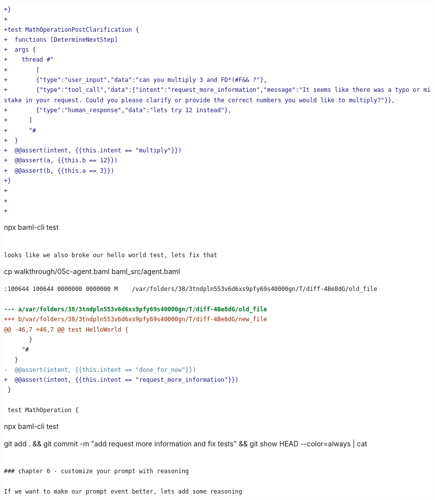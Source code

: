 ```diff
+}
+
+test MathOperationPostClarification {
+  functions [DetermineNextStep]
+  args {
+    thread #"
+        [
+        {"type":"user_input","data":"can you multiply 3 and FD*(#F&& ?"},
+        {"type":"tool_call","data":{"intent":"request_more_information","message":"It seems like there was a typo or mistake in your request. Could you please clarify or provide the correct numbers you would like to multiply?"}},
+        {"type":"human_response","data":"lets try 12 instead"},
+      ]
+      "#
+  }
+  @@assert(intent, {{this.intent == "multiply"}})
+  @@assert(a, {{this.b == 12}})
+  @@assert(b, {{this.a == 3}})
+}
+        
+
+
```

```

```
npx baml-cli test
```

looks like we also broke our hello world test, lets fix that

```
cp walkthrough/05c-agent.baml baml_src/agent.baml
```diff
:100644 100644 0000000 0000000 M	/var/folders/38/3tndpln553v6d6xs9pfy69s40000gn/T/diff-4Be8dG/old_file

--- a/var/folders/38/3tndpln553v6d6xs9pfy69s40000gn/T/diff-4Be8dG/old_file
+++ b/var/folders/38/3tndpln553v6d6xs9pfy69s40000gn/T/diff-4Be8dG/new_file
@@ -46,7 +46,7 @@ test HelloWorld {
       }
     "#
   }
-  @@assert(intent, {{this.intent == "done_for_now"}})
+  @@assert(intent, {{this.intent == "request_more_information"}})
 }
 
 test MathOperation {
```

```

```
npx baml-cli test
```

```
git add . && git commit -m "add request more information and fix tests" && git show HEAD --color=always | cat
```

### chapter 6 - customize your prompt with reasoning

If we want to make our prompt event better, lets add some reasoning

```